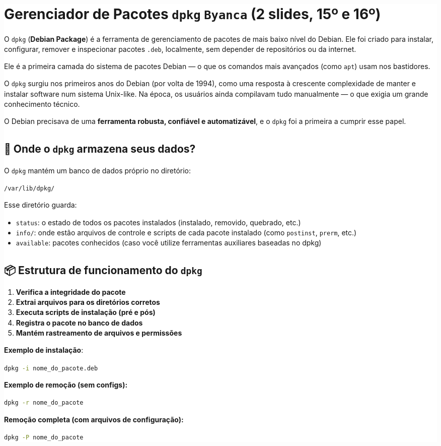 
# Gerenciador de Pacotes **`dpkg`** `Byanca` (2 slides, 15º e 16º)

O `dpkg` (**Debian Package**) é a ferramenta de gerenciamento de pacotes de mais baixo nível do Debian. Ele foi criado para instalar, configurar, remover e inspecionar pacotes `.deb`, localmente, sem depender de repositórios ou da internet.

Ele é a primeira camada do sistema de pacotes Debian — o que os comandos mais avançados (como `apt`) usam nos bastidores.

O `dpkg` surgiu nos primeiros anos do Debian (por volta de 1994), como uma resposta à crescente complexidade de manter e instalar software num sistema Unix-like. Na época, os usuários ainda compilavam tudo manualmente — o que exigia um grande conhecimento técnico.

O Debian precisava de uma **ferramenta robusta, confiável e automatizável**, e o `dpkg` foi a primeira a cumprir esse papel.

## 📁 Onde o `dpkg` armazena seus dados?

O `dpkg` mantém um banco de dados próprio no diretório:

```
/var/lib/dpkg/
```

Esse diretório guarda:

- `status`: o estado de todos os pacotes instalados (instalado, removido, quebrado, etc.)
- `info/`: onde estão arquivos de controle e scripts de cada pacote instalado (como `postinst`, `prerm`, etc.)
- `available`: pacotes conhecidos (caso você utilize ferramentas auxiliares baseadas no dpkg)

## 📦 Estrutura de funcionamento do `dpkg`

1. **Verifica a integridade do pacote**
2. **Extrai arquivos para os diretórios corretos**
3. **Executa scripts de instalação (pré e pós)**
4. **Registra o pacote no banco de dados**
5. **Mantém rastreamento de arquivos e permissões**

**Exemplo de instalação**:

```bash
dpkg -i nome_do_pacote.deb
```

**Exemplo de remoção (sem configs):**

```bash
dpkg -r nome_do_pacote
```

**Remoção completa (com arquivos de configuração):**

```bash
dpkg -P nome_do_pacote
```
